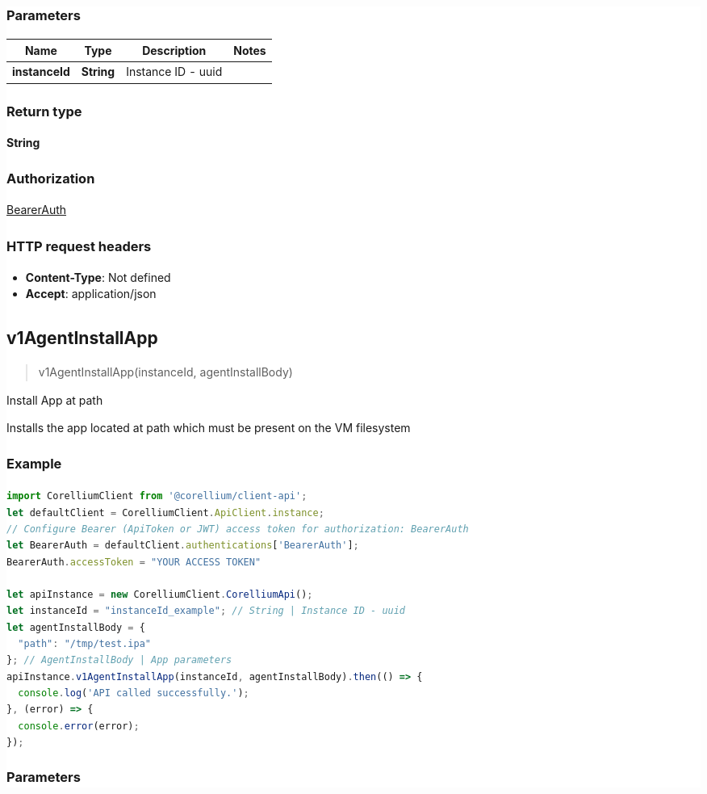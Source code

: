 
### Parameters


Name | Type | Description  | Notes
------------- | ------------- | ------------- | -------------
 **instanceId** | **String**| Instance ID - uuid | 

### Return type

**String**

### Authorization

[BearerAuth](../README.md#BearerAuth)

### HTTP request headers

- **Content-Type**: Not defined
- **Accept**: application/json


## v1AgentInstallApp

> v1AgentInstallApp(instanceId, agentInstallBody)

Install App at path

Installs the app located at path which must be present on the VM filesystem

### Example

```javascript
import CorelliumClient from '@corellium/client-api';
let defaultClient = CorelliumClient.ApiClient.instance;
// Configure Bearer (ApiToken or JWT) access token for authorization: BearerAuth
let BearerAuth = defaultClient.authentications['BearerAuth'];
BearerAuth.accessToken = "YOUR ACCESS TOKEN"

let apiInstance = new CorelliumClient.CorelliumApi();
let instanceId = "instanceId_example"; // String | Instance ID - uuid
let agentInstallBody = {
  "path": "/tmp/test.ipa"
}; // AgentInstallBody | App parameters
apiInstance.v1AgentInstallApp(instanceId, agentInstallBody).then(() => {
  console.log('API called successfully.');
}, (error) => {
  console.error(error);
});

```

### Parameters
